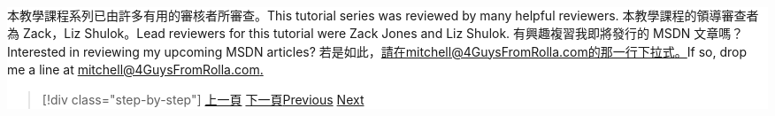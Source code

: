 <span data-ttu-id="b92c8-235">本教學課程系列已由許多有用的審核者所審查。</span><span class="sxs-lookup"><span data-stu-id="b92c8-235">This tutorial series was reviewed by many helpful reviewers.</span></span> <span data-ttu-id="b92c8-236">本教學課程的領導審查者為 Zack，Liz Shulok。</span><span class="sxs-lookup"><span data-stu-id="b92c8-236">Lead reviewers for this tutorial were Zack Jones and Liz Shulok.</span></span> <span data-ttu-id="b92c8-237">有興趣複習我即將發行的 MSDN 文章嗎？</span><span class="sxs-lookup"><span data-stu-id="b92c8-237">Interested in reviewing my upcoming MSDN articles?</span></span> <span data-ttu-id="b92c8-238">若是如此，請在mitchell@4GuysFromRolla.com的那一行下拉式[。](mailto:mitchell@4GuysFromRolla.com)</span><span class="sxs-lookup"><span data-stu-id="b92c8-238">If so, drop me a line at [mitchell@4GuysFromRolla.com.](mailto:mitchell@4GuysFromRolla.com)</span></span>

> [!div class="step-by-step"]
> <span data-ttu-id="b92c8-239">[上一頁](showing-multiple-records-per-row-with-the-datalist-control-cs.md)
> [下一頁](displaying-data-with-the-datalist-and-repeater-controls-vb.md)</span><span class="sxs-lookup"><span data-stu-id="b92c8-239">[Previous](showing-multiple-records-per-row-with-the-datalist-control-cs.md)
[Next](displaying-data-with-the-datalist-and-repeater-controls-vb.md)</span></span>
